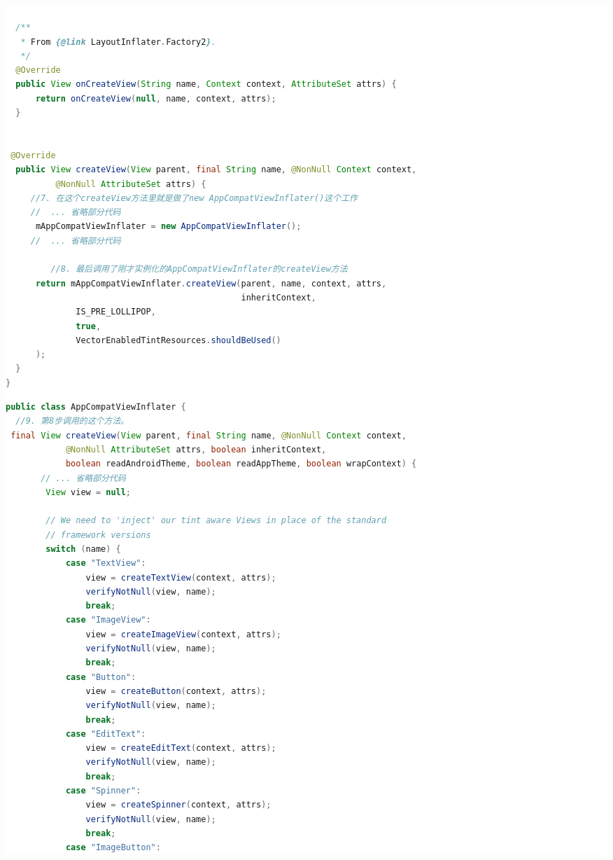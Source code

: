    ```java
   
     /**
      * From {@link LayoutInflater.Factory2}.
      */
     @Override
     public View onCreateView(String name, Context context, AttributeSet attrs) {
         return onCreateView(null, name, context, attrs);
     }
     
     
   	@Override
     public View createView(View parent, final String name, @NonNull Context context,
             @NonNull AttributeSet attrs) {
       	//7. 在这个createView方法里就是做了new AppCompatViewInflater()这个工作
       	//  ... 省略部分代码
         mAppCompatViewInflater = new AppCompatViewInflater();
       	//  ... 省略部分代码
   
   			//8. 最后调用了刚才实例化的AppCompatViewInflater的createView方法
         return mAppCompatViewInflater.createView(parent, name, context, attrs, 		
                                                  inheritContext,
                 IS_PRE_LOLLIPOP, 
                 true, 
                 VectorEnabledTintResources.shouldBeUsed()
         );
     } 
   }  
   ```

   

   ```java
   public class AppCompatViewInflater {
     //9. 第8步调用的这个方法。
   	final View createView(View parent, final String name, @NonNull Context context,
               @NonNull AttributeSet attrs, boolean inheritContext,
               boolean readAndroidTheme, boolean readAppTheme, boolean wrapContext) {
          // ... 省略部分代码
           View view = null;
   
           // We need to 'inject' our tint aware Views in place of the standard 
           // framework versions
           switch (name) {
               case "TextView":
                   view = createTextView(context, attrs);
                   verifyNotNull(view, name);
                   break;
               case "ImageView":
                   view = createImageView(context, attrs);
                   verifyNotNull(view, name);
                   break;
               case "Button":
                   view = createButton(context, attrs);
                   verifyNotNull(view, name);
                   break;
               case "EditText":
                   view = createEditText(context, attrs);
                   verifyNotNull(view, name);
                   break;
               case "Spinner":
                   view = createSpinner(context, attrs);
                   verifyNotNull(view, name);
                   break;
               case "ImageButton":
   ```